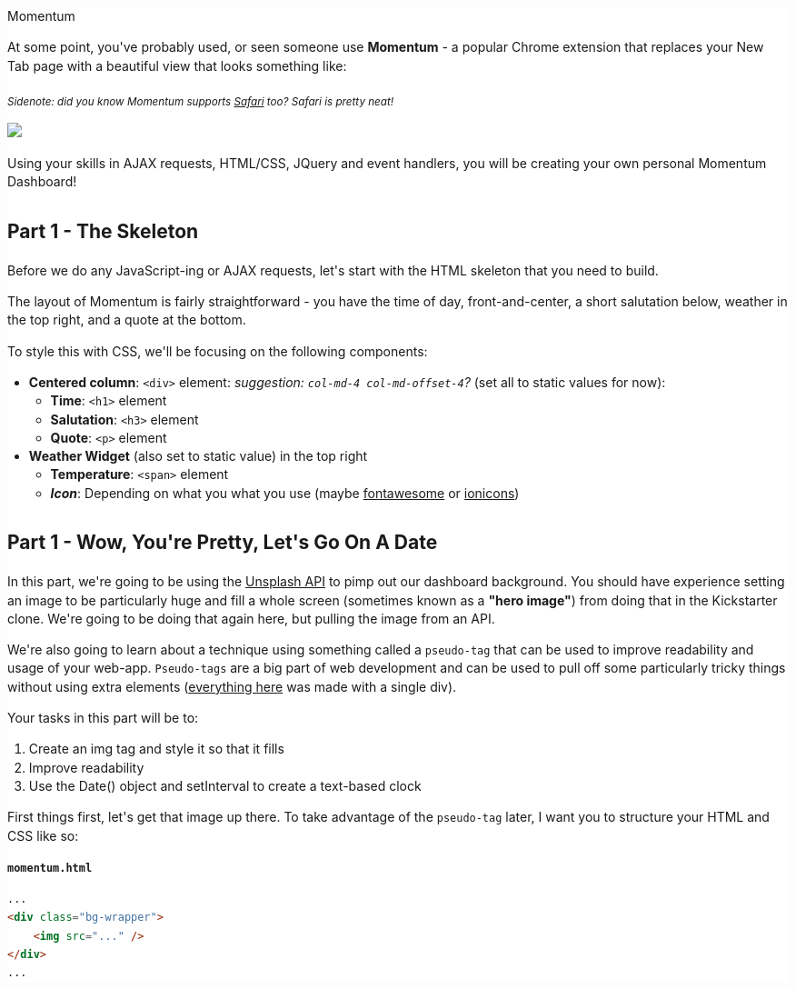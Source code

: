Momentum

At some point, you've probably used, or seen someone use **Momentum** - a popular Chrome extension that replaces your New Tab page with a beautiful view that looks something like:

<sub>*Sidenote: did you know Momentum supports [Safari](http://static.momentumdash.com/Momentum.safariextz) too? Safari is pretty neat!*</sub>

<img src="https://cdn2.hubspot.net/hub/313892/file-609829972-png/Mom1.png?t=1464717344331" width="500">

Using your skills in AJAX requests, HTML/CSS, JQuery and event handlers, you will be creating your own personal Momentum Dashboard!

## Part 1 - The Skeleton

Before we do any JavaScript-ing or AJAX requests, let's start with the HTML skeleton that you need to build.

The layout of Momentum is fairly straightforward - you have the time of day, front-and-center, a short salutation below, weather in the top right, and a quote at the bottom.

To style this with CSS, we'll be focusing on the following components:

* **Centered column**: `<div>` element: *suggestion: `col-md-4 col-md-offset-4`?* (set all to static values for now):
	* **Time**: `<h1>` element
	* **Salutation**: `<h3>` element
	* **Quote**: `<p>` element
* **Weather Widget** (also set to static value) in the top right
	* **Temperature**: `<span>` element
	* ***Icon***: Depending on what you what you use (maybe [fontawesome](http://fontawesome.io/icons/) or [ionicons]())
	
## Part 1 - Wow, You're Pretty, Let's Go On A Date

In this part, we're going to be using the [Unsplash API](https://source.unsplash.com) to pimp out our dashboard background. You should have experience setting an image to be particularly huge and fill a whole screen (sometimes known as a **"hero image"**) from doing that in the Kickstarter clone. We're going to be doing that again here, but pulling the image from an API.

We're also going to learn about a technique using something called a `pseudo-tag` that can be used to improve readability and usage of your web-app. `Pseudo-tags` are a big part of web development and can be used to pull off some particularly tricky things without using extra elements ([everything here](http://a.singlediv.com) was made with a single div).

Your tasks in this part will be to:

1. Create an img tag and style it so that it fills
2. Improve readability
3. Use the Date() object and setInterval to create a text-based clock


First things first, let's get that image up there. To take advantage of the `pseudo-tag` later, I want you to structure your HTML and CSS like so:

**`momentum.html`**
```html
...
<div class="bg-wrapper">
	<img src="..." />
</div>
...
```
